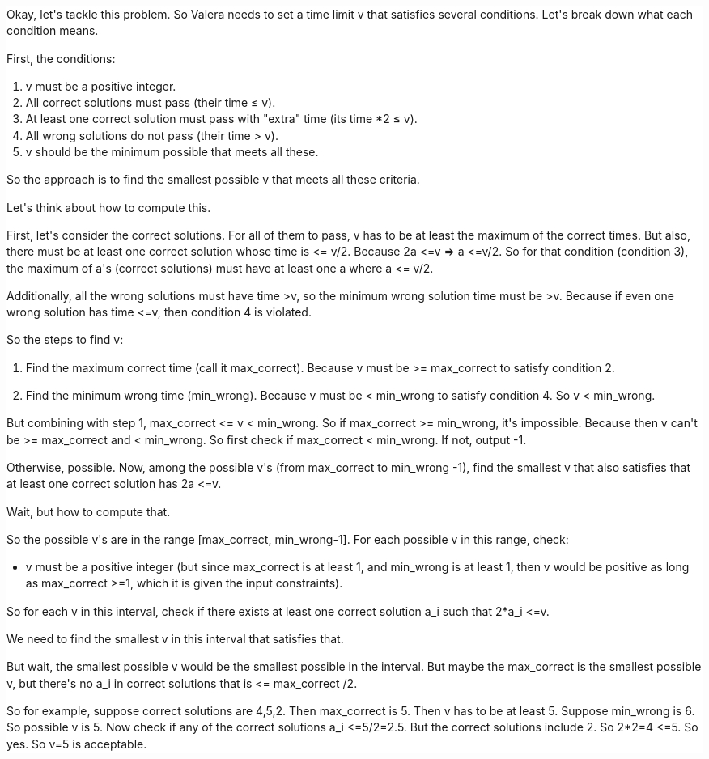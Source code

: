 <think>
Okay, let's tackle this problem. So Valera needs to set a time limit v that satisfies several conditions. Let's break down what each condition means.

First, the conditions:

1. v must be a positive integer.
2. All correct solutions must pass (their time ≤ v).
3. At least one correct solution must pass with "extra" time (its time *2 ≤ v).
4. All wrong solutions do not pass (their time > v).
5. v should be the minimum possible that meets all these.

So the approach is to find the smallest possible v that meets all these criteria.

Let's think about how to compute this.

First, let's consider the correct solutions. For all of them to pass, v has to be at least the maximum of the correct times. But also, there must be at least one correct solution whose time is <= v/2. Because 2a <=v => a <=v/2. So for that condition (condition 3), the maximum of a's (correct solutions) must have at least one a where a <= v/2.

Additionally, all the wrong solutions must have time >v, so the minimum wrong solution time must be >v. Because if even one wrong solution has time <=v, then condition 4 is violated.

So the steps to find v:

1. Find the maximum correct time (call it max_correct). Because v must be >= max_correct to satisfy condition 2.

2. Find the minimum wrong time (min_wrong). Because v must be < min_wrong to satisfy condition 4. So v < min_wrong.

But combining with step 1, max_correct <= v < min_wrong. So if max_correct >= min_wrong, it's impossible. Because then v can't be >= max_correct and < min_wrong. So first check if max_correct < min_wrong. If not, output -1.

Otherwise, possible. Now, among the possible v's (from max_correct to min_wrong -1), find the smallest v that also satisfies that at least one correct solution has 2a <=v.

Wait, but how to compute that.

So the possible v's are in the range [max_correct, min_wrong-1]. For each possible v in this range, check:

- v must be a positive integer (but since max_correct is at least 1, and min_wrong is at least 1, then v would be positive as long as max_correct >=1, which it is given the input constraints).

So for each v in this interval, check if there exists at least one correct solution a_i such that 2*a_i <=v.

We need to find the smallest v in this interval that satisfies that.

But wait, the smallest possible v would be the smallest possible in the interval. But maybe the max_correct is the smallest possible v, but there's no a_i in correct solutions that is <= max_correct /2.

So for example, suppose correct solutions are 4,5,2. Then max_correct is 5. Then v has to be at least 5. Suppose min_wrong is 6. So possible v is 5. Now check if any of the correct solutions a_i <=5/2=2.5. But the correct solutions include 2. So 2*2=4 <=5. So yes. So v=5 is acceptable.
